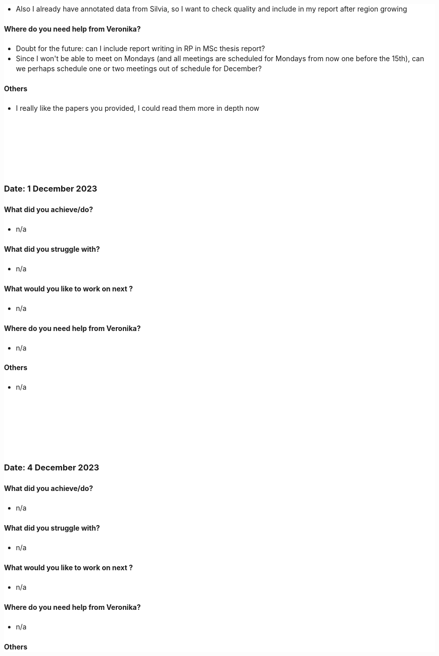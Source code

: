 * Also I already have annotated data from Silvia, so I want to check quality and include in my report after region growing

#### Where do you need help from Veronika?
* Doubt for the future: can I include report writing in RP in MSc thesis report?
* Since I won't be able to meet on Mondays (and all meetings are scheduled for Mondays from now one before the 15th), can we perhaps schedule one or two meetings out of schedule for December? 

#### Others

* I really like the papers you provided, I could read them more in depth now

<br><br><br><br><br>

### Date: 1 December 2023





#### What did you achieve/do?
* n/a

#### What did you struggle with?
* n/a

#### What would you like to work on next ?
* n/a

#### Where do you need help from Veronika?
* n/a

#### Others

* n/a

<br><br><br><br><br>

### Date: 4 December 2023





#### What did you achieve/do?
* n/a

#### What did you struggle with?
* n/a

#### What would you like to work on next ?
* n/a

#### Where do you need help from Veronika?
* n/a

#### Others
